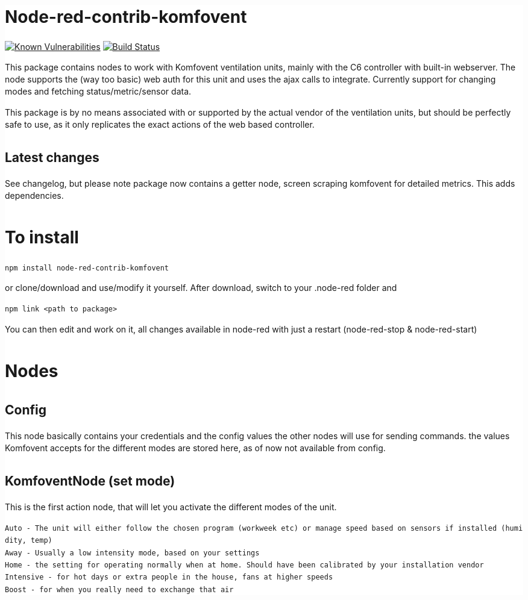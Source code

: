 
# Node-red-contrib-komfovent

[![Known Vulnerabilities](https://snyk.io/test/github/ksvan/node-red-contrib-komfovent/badge.svg)](https://snyk.io/test/github/ksvan/node-red-contrib-komfovent)
[![Build Status](https://travis-ci.com/ksvan/node-red-contrib-komfovent.svg?branch=master)](https://travis-ci.com)

This package contains nodes to work with Komfovent ventilation units, mainly with the C6 controller with built-in webserver.
The node supports the (way too basic) web auth for this unit and uses the ajax calls to integrate. Currently support for changing modes and fetching status/metric/sensor data.

This package is by no means associated with or supported by the actual vendor of the ventilation units, but should be perfectly safe to use, as it only replicates the exact actions of the web based controller.

## Latest changes
See changelog, but please note package now contains a getter node, screen scraping komfovent for detailed metrics. This adds dependencies. 


# To install

	npm install node-red-contrib-komfovent

or clone/download and use/modify it yourself. After download, switch to your .node-red folder and

	npm link <path to package>

You can then edit and work on it, all changes available in node-red with just a restart (node-red-stop & node-red-start)

# Nodes
## Config
This node basically contains your credentials and the config values the other nodes will use for sending commands.
the values Komfovent accepts for the different modes are stored here, as of now not available from config.

## KomfoventNode (set mode)
This is the first action node, that will let you activate the different modes of the unit.

	Auto - The unit will either follow the chosen program (workweek etc) or manage speed based on sensors if installed (humidity, temp)
	Away - Usually a low intensity mode, based on your settings
	Home - the setting for operating normally when at home. Should have been calibrated by your installation vendor
	Intensive - for hot days or extra people in the house, fans at higher speeds
	Boost - for when you really need to exchange that air
